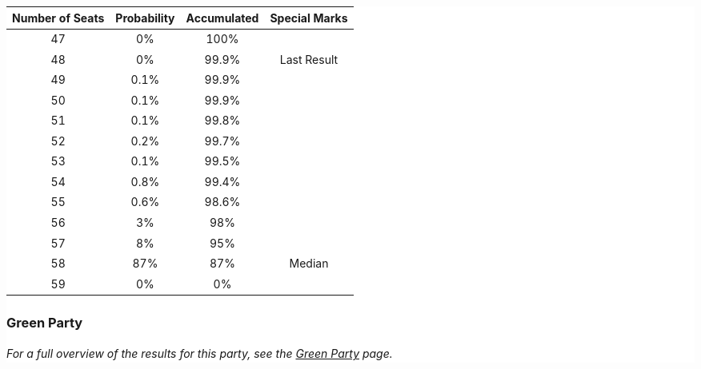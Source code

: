 
| Number of Seats | Probability | Accumulated | Special Marks |
|:---------------:|:-----------:|:-----------:|:-------------:|
| 47 | 0% | 100% |  |
| 48 | 0% | 99.9% | Last Result |
| 49 | 0.1% | 99.9% |  |
| 50 | 0.1% | 99.9% |  |
| 51 | 0.1% | 99.8% |  |
| 52 | 0.2% | 99.7% |  |
| 53 | 0.1% | 99.5% |  |
| 54 | 0.8% | 99.4% |  |
| 55 | 0.6% | 98.6% |  |
| 56 | 3% | 98% |  |
| 57 | 8% | 95% |  |
| 58 | 87% | 87% | Median |
| 59 | 0% | 0% |  |

### Green Party

*For a full overview of the results for this party, see the [Green Party](party-greenparty.html) page.*
